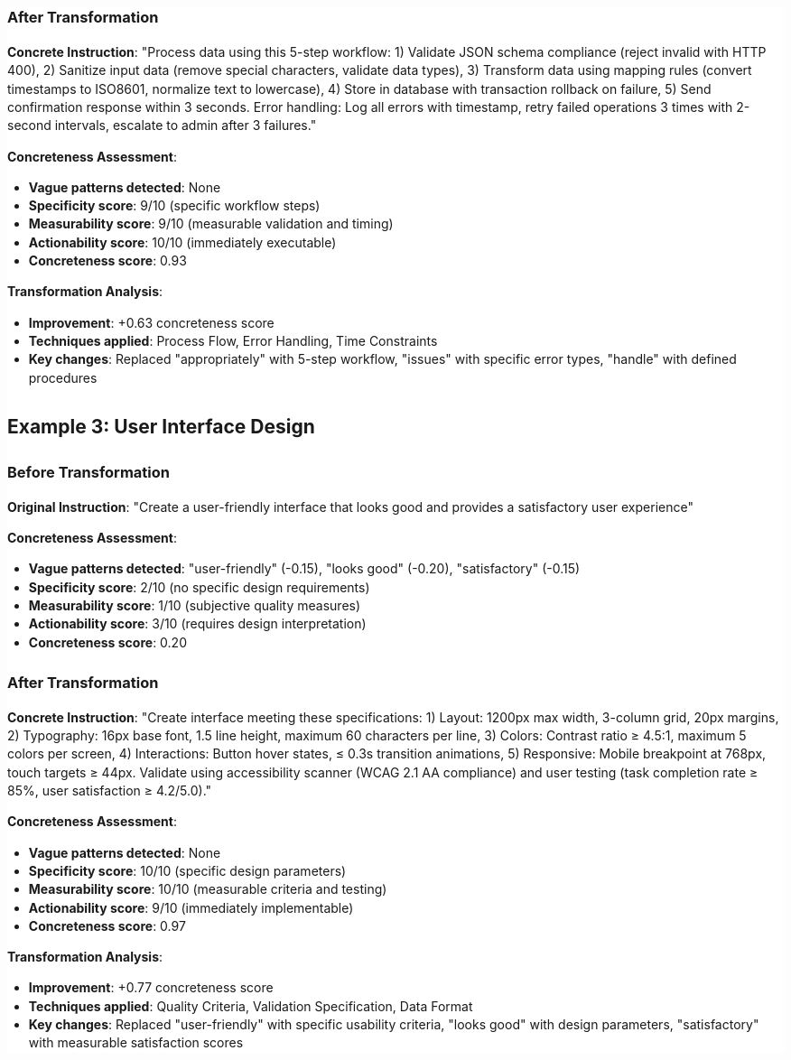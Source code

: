 ### After Transformation
**Concrete Instruction**: "Process data using this 5-step workflow: 1) Validate JSON schema compliance (reject invalid with HTTP 400), 2) Sanitize input data (remove special characters, validate data types), 3) Transform data using mapping rules (convert timestamps to ISO8601, normalize text to lowercase), 4) Store in database with transaction rollback on failure, 5) Send confirmation response within 3 seconds. Error handling: Log all errors with timestamp, retry failed operations 3 times with 2-second intervals, escalate to admin after 3 failures."

**Concreteness Assessment**:
- **Vague patterns detected**: None
- **Specificity score**: 9/10 (specific workflow steps)
- **Measurability score**: 9/10 (measurable validation and timing)
- **Actionability score**: 10/10 (immediately executable)
- **Concreteness score**: 0.93

**Transformation Analysis**:
- **Improvement**: +0.63 concreteness score
- **Techniques applied**: Process Flow, Error Handling, Time Constraints
- **Key changes**: Replaced "appropriately" with 5-step workflow, "issues" with specific error types, "handle" with defined procedures

## Example 3: User Interface Design

### Before Transformation
**Original Instruction**: "Create a user-friendly interface that looks good and provides a satisfactory user experience"

**Concreteness Assessment**:
- **Vague patterns detected**: "user-friendly" (-0.15), "looks good" (-0.20), "satisfactory" (-0.15)
- **Specificity score**: 2/10 (no specific design requirements)
- **Measurability score**: 1/10 (subjective quality measures)
- **Actionability score**: 3/10 (requires design interpretation)
- **Concreteness score**: 0.20

### After Transformation
**Concrete Instruction**: "Create interface meeting these specifications: 1) Layout: 1200px max width, 3-column grid, 20px margins, 2) Typography: 16px base font, 1.5 line height, maximum 60 characters per line, 3) Colors: Contrast ratio ≥ 4.5:1, maximum 5 colors per screen, 4) Interactions: Button hover states, ≤ 0.3s transition animations, 5) Responsive: Mobile breakpoint at 768px, touch targets ≥ 44px. Validate using accessibility scanner (WCAG 2.1 AA compliance) and user testing (task completion rate ≥ 85%, user satisfaction ≥ 4.2/5.0)."

**Concreteness Assessment**:
- **Vague patterns detected**: None
- **Specificity score**: 10/10 (specific design parameters)
- **Measurability score**: 10/10 (measurable criteria and testing)
- **Actionability score**: 9/10 (immediately implementable)
- **Concreteness score**: 0.97

**Transformation Analysis**:
- **Improvement**: +0.77 concreteness score
- **Techniques applied**: Quality Criteria, Validation Specification, Data Format
- **Key changes**: Replaced "user-friendly" with specific usability criteria, "looks good" with design parameters, "satisfactory" with measurable satisfaction scores
